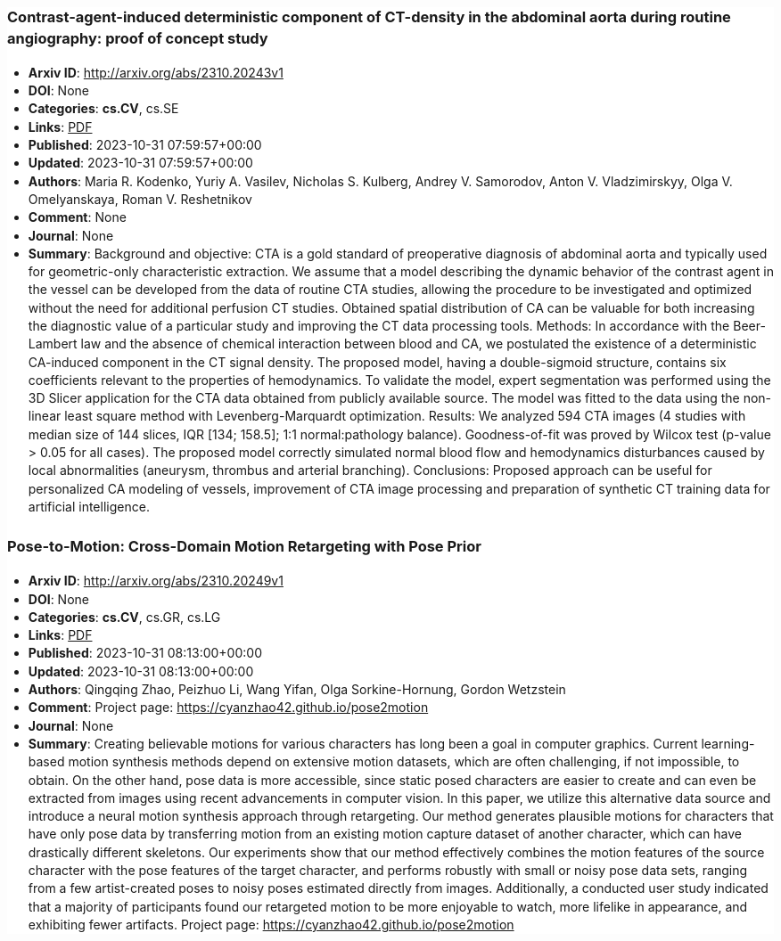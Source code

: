 

### Contrast-agent-induced deterministic component of CT-density in the abdominal aorta during routine angiography: proof of concept study
- **Arxiv ID**: http://arxiv.org/abs/2310.20243v1
- **DOI**: None
- **Categories**: **cs.CV**, cs.SE
- **Links**: [PDF](http://arxiv.org/pdf/2310.20243v1)
- **Published**: 2023-10-31 07:59:57+00:00
- **Updated**: 2023-10-31 07:59:57+00:00
- **Authors**: Maria R. Kodenko, Yuriy A. Vasilev, Nicholas S. Kulberg, Andrey V. Samorodov, Anton V. Vladzimirskyy, Olga V. Omelyanskaya, Roman V. Reshetnikov
- **Comment**: None
- **Journal**: None
- **Summary**: Background and objective: CTA is a gold standard of preoperative diagnosis of abdominal aorta and typically used for geometric-only characteristic extraction. We assume that a model describing the dynamic behavior of the contrast agent in the vessel can be developed from the data of routine CTA studies, allowing the procedure to be investigated and optimized without the need for additional perfusion CT studies. Obtained spatial distribution of CA can be valuable for both increasing the diagnostic value of a particular study and improving the CT data processing tools. Methods: In accordance with the Beer-Lambert law and the absence of chemical interaction between blood and CA, we postulated the existence of a deterministic CA-induced component in the CT signal density. The proposed model, having a double-sigmoid structure, contains six coefficients relevant to the properties of hemodynamics. To validate the model, expert segmentation was performed using the 3D Slicer application for the CTA data obtained from publicly available source. The model was fitted to the data using the non-linear least square method with Levenberg-Marquardt optimization. Results: We analyzed 594 CTA images (4 studies with median size of 144 slices, IQR [134; 158.5]; 1:1 normal:pathology balance). Goodness-of-fit was proved by Wilcox test (p-value > 0.05 for all cases). The proposed model correctly simulated normal blood flow and hemodynamics disturbances caused by local abnormalities (aneurysm, thrombus and arterial branching). Conclusions: Proposed approach can be useful for personalized CA modeling of vessels, improvement of CTA image processing and preparation of synthetic CT training data for artificial intelligence.



### Pose-to-Motion: Cross-Domain Motion Retargeting with Pose Prior
- **Arxiv ID**: http://arxiv.org/abs/2310.20249v1
- **DOI**: None
- **Categories**: **cs.CV**, cs.GR, cs.LG
- **Links**: [PDF](http://arxiv.org/pdf/2310.20249v1)
- **Published**: 2023-10-31 08:13:00+00:00
- **Updated**: 2023-10-31 08:13:00+00:00
- **Authors**: Qingqing Zhao, Peizhuo Li, Wang Yifan, Olga Sorkine-Hornung, Gordon Wetzstein
- **Comment**: Project page: https://cyanzhao42.github.io/pose2motion
- **Journal**: None
- **Summary**: Creating believable motions for various characters has long been a goal in computer graphics. Current learning-based motion synthesis methods depend on extensive motion datasets, which are often challenging, if not impossible, to obtain. On the other hand, pose data is more accessible, since static posed characters are easier to create and can even be extracted from images using recent advancements in computer vision. In this paper, we utilize this alternative data source and introduce a neural motion synthesis approach through retargeting. Our method generates plausible motions for characters that have only pose data by transferring motion from an existing motion capture dataset of another character, which can have drastically different skeletons. Our experiments show that our method effectively combines the motion features of the source character with the pose features of the target character, and performs robustly with small or noisy pose data sets, ranging from a few artist-created poses to noisy poses estimated directly from images. Additionally, a conducted user study indicated that a majority of participants found our retargeted motion to be more enjoyable to watch, more lifelike in appearance, and exhibiting fewer artifacts. Project page: https://cyanzhao42.github.io/pose2motion
